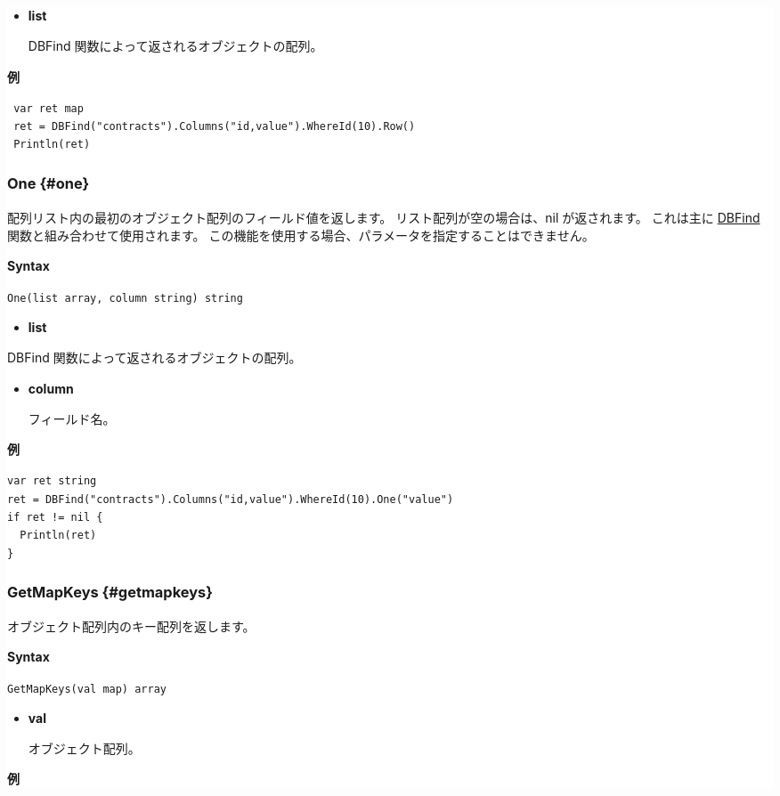 * **list**

   DBFind 関数によって返されるオブジェクトの配列。

**例**

```
 var ret map
 ret = DBFind("contracts").Columns("id,value").WhereId(10).Row()
 Println(ret)
```



### One {#one}

 配列リスト内の最初のオブジェクト配列のフィールド値を返します。 リスト配列が空の場合は、nil が返されます。 これは主に [DBFind](#dbfind) 関数と組み合わせて使用されます。 この機能を使用する場合、パラメータを指定することはできません。

**Syntax**

```
One(list array, column string) string
```

*  **list**

  DBFind 関数によって返されるオブジェクトの配列。

* **column**

  フィールド名。

**例**

```
var ret string
ret = DBFind("contracts").Columns("id,value").WhereId(10).One("value")
if ret != nil {
  Println(ret)
}
```



### GetMapKeys {#getmapkeys}

オブジェクト配列内のキー配列を返します。

**Syntax**

 

```
GetMapKeys(val map) array
```

* **val**

    オブジェクト配列。

**例**
